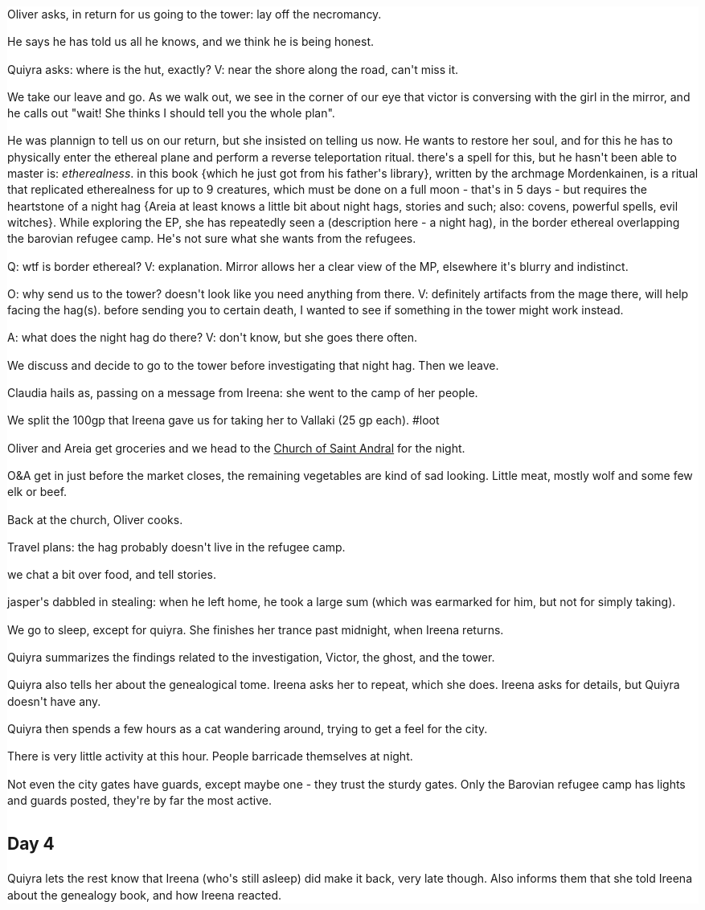 Oliver asks, in return for us going to the tower: lay off the necromancy.

He says he has told us all he knows, and we think he is being honest.

Quiyra asks: where is the hut, exactly? V: near the shore along the road, can't miss it.

We take our leave and go. As we walk out, we see in the corner of our eye that victor is conversing with the girl in the mirror, and he calls out "wait! She thinks I should tell you the whole plan".

He was plannign to tell us on our return, but she insisted on telling us now. He wants to restore her soul, and for this he has to physically enter the ethereal plane and perform a reverse teleportation ritual. there's a spell for this, but he hasn't been able to master is: *etherealness*. in this book {which he just got from his father's library}, written by the archmage Mordenkainen, is a ritual that replicated etherealness for up to 9 creatures, which must be done on a full moon - that's in 5 days - but requires the heartstone of a night hag {Areia at least knows a little bit about night hags, stories and such; also: covens, powerful spells, evil witches}. While exploring the EP, she has repeatedly seen a (description here - a night hag), in the border ethereal overlapping the barovian refugee camp. He's not sure what she wants from the refugees.

Q: wtf is border ethereal? V: explanation. Mirror allows her a clear view of the MP, elsewhere it's blurry and indistinct.

O: why send us to the tower? doesn't look like you need anything from there. V: definitely artifacts from the mage there, will help facing the hag(s). before sending you to certain death, I wanted to see if something in the tower might work instead.

A: what does the night hag do there? V: don't know, but she goes there often.

We discuss and decide to go to the tower before investigating that night hag. Then we leave.

Claudia hails as, passing on a message from Ireena: she went to the camp of her people.

We split the 100gp that Ireena gave us for taking her to Vallaki (25 gp each). #loot

Oliver and Areia get groceries and we head to the [Church of Saint Andral](../Places/Church%20of%20Saint%20Andral.md) for the night.

O&A get in just before the market closes, the remaining vegetables are kind of sad looking. Little meat, mostly wolf and some few elk or beef.

Back at the church, Oliver cooks.

Travel plans: the hag probably doesn't live in the refugee camp.

we chat a bit over food, and tell stories.

jasper's dabbled in stealing: when he left home, he took a large sum (which was earmarked for him, but not for simply taking).

We go to sleep, except for quiyra. She finishes her trance past midnight, when Ireena returns.

Quiyra summarizes the findings related to the investigation, Victor, the ghost, and the tower.

Quiyra also tells her about the genealogical tome. Ireena asks her to repeat, which she does. Ireena asks for details, but Quiyra doesn't have any.

Quiyra then spends a few hours as a cat wandering around, trying to get a feel for the city.

There is very little activity at this hour. People barricade themselves at night.

Not even the city gates have guards, except maybe one - they trust the sturdy gates. Only the Barovian refugee camp has lights and guards posted, they're by far the most active.
## Day 4
Quiyra lets the rest know that Ireena (who's still asleep) did make it back, very late though.
Also informs them that she told Ireena about the genealogy book, and how Ireena reacted.
